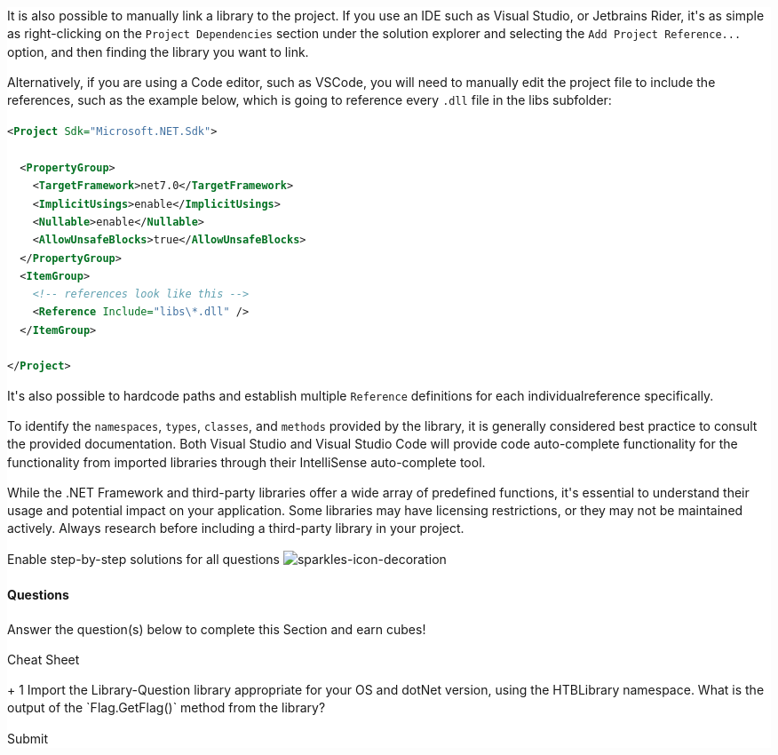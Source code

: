 It is also possible to manually link a library to the project. If you use an IDE such as Visual Studio, or Jetbrains Rider, it's as simple as right-clicking on the `Project Dependencies` section under the solution explorer and selecting the `Add Project Reference...` option, and then finding the library you want to link.

Alternatively, if you are using a Code editor, such as VSCode, you will need to manually edit the project file to include the references, such as the example below, which is going to reference every `.dll` file in the libs subfolder:

```xml
<Project Sdk="Microsoft.NET.Sdk">

  <PropertyGroup>
    <TargetFramework>net7.0</TargetFramework>
    <ImplicitUsings>enable</ImplicitUsings>
    <Nullable>enable</Nullable>
    <AllowUnsafeBlocks>true</AllowUnsafeBlocks>
  </PropertyGroup>
  <ItemGroup>
    <!-- references look like this -->
    <Reference Include="libs\*.dll" />
  </ItemGroup>

</Project>

```

It's also possible to hardcode paths and establish multiple `Reference` definitions for each individualreference specifically.

To identify the `namespaces`, `types`, `classes`, and `methods` provided by the library, it is generally considered best practice to consult the provided documentation. Both Visual Studio and Visual Studio Code will provide code auto-complete functionality for the functionality from imported libraries through their IntelliSense auto-complete tool.

While the .NET Framework and third-party libraries offer a wide array of predefined functions, it's essential to understand their usage and potential impact on your application. Some libraries may have licensing restrictions, or they may not be maintained actively. Always research before including a third-party library in your project.

Enable step-by-step solutions for all questions
![sparkles-icon-decoration](https://academy.hackthebox.com/images/sparkles-solid.svg)

#### Questions

Answer the question(s) below
to complete this Section and earn cubes!

Cheat Sheet

\+ 1  Import the Library-Question library appropriate for your OS and dotNet version, using the HTBLibrary namespace. What is the output of the \`Flag.GetFlag()\` method from the library?


Submit
